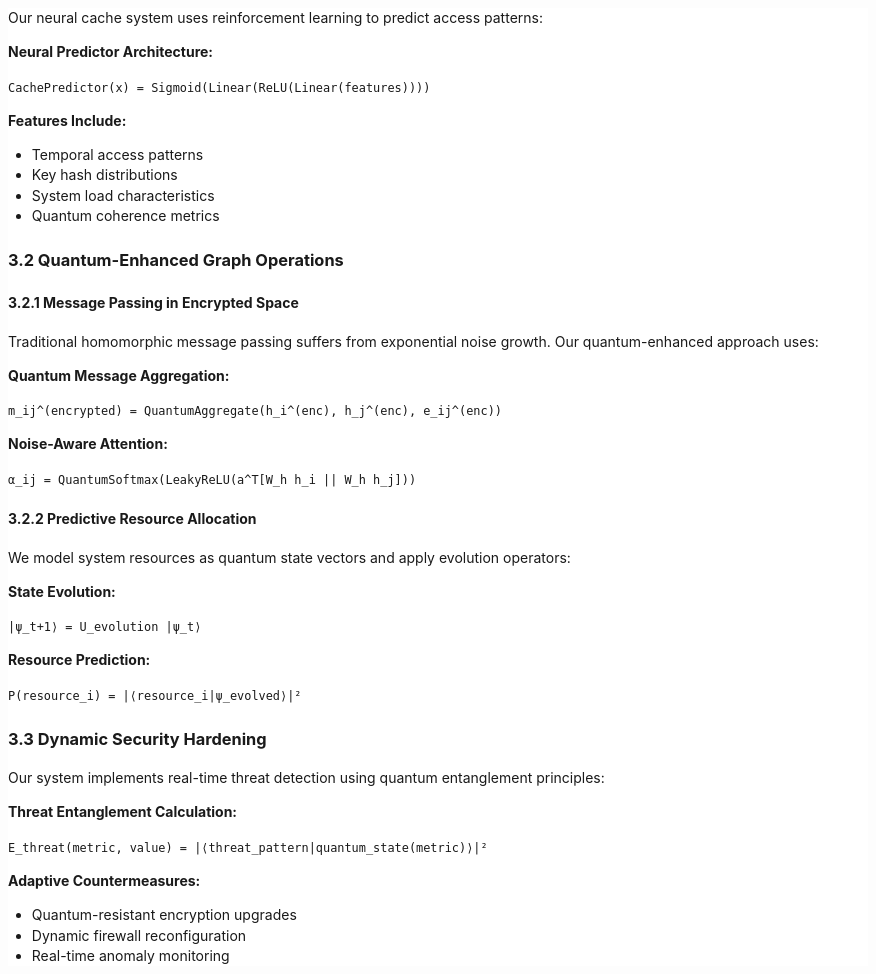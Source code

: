 Our neural cache system uses reinforcement learning to predict access patterns:

**Neural Predictor Architecture:**
```
CachePredictor(x) = Sigmoid(Linear(ReLU(Linear(features))))
```

**Features Include:**
- Temporal access patterns
- Key hash distributions
- System load characteristics
- Quantum coherence metrics

### 3.2 Quantum-Enhanced Graph Operations

#### 3.2.1 Message Passing in Encrypted Space

Traditional homomorphic message passing suffers from exponential noise growth. Our quantum-enhanced approach uses:

**Quantum Message Aggregation:**
```
m_ij^(encrypted) = QuantumAggregate(h_i^(enc), h_j^(enc), e_ij^(enc))
```

**Noise-Aware Attention:**
```
α_ij = QuantumSoftmax(LeakyReLU(a^T[W_h h_i || W_h h_j]))
```

#### 3.2.2 Predictive Resource Allocation

We model system resources as quantum state vectors and apply evolution operators:

**State Evolution:**
```
|ψ_t+1⟩ = U_evolution |ψ_t⟩
```

**Resource Prediction:**
```
P(resource_i) = |⟨resource_i|ψ_evolved⟩|²
```

### 3.3 Dynamic Security Hardening

Our system implements real-time threat detection using quantum entanglement principles:

**Threat Entanglement Calculation:**
```
E_threat(metric, value) = |⟨threat_pattern|quantum_state(metric)⟩|²
```

**Adaptive Countermeasures:**
- Quantum-resistant encryption upgrades
- Dynamic firewall reconfiguration
- Real-time anomaly monitoring
